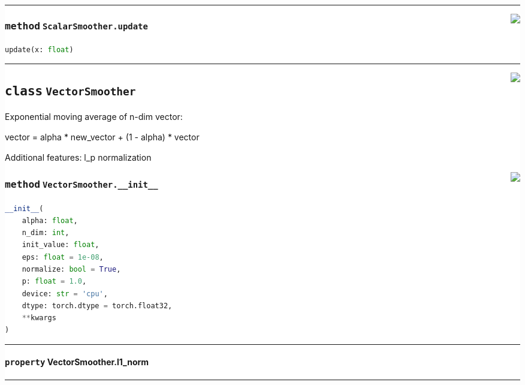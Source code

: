



---

<a href="https://github.com/ChenchaoZhao/TorchLiter/tree/main/src/torchliter/engine/buffers.py#L155"><img align="right" style="float:right;" src="https://img.shields.io/badge/-source-cccccc?style=flat-square"></a>

### <kbd>method</kbd> `ScalarSmoother.update`

```python
update(x: float)
```






---

<a href="https://github.com/ChenchaoZhao/TorchLiter/tree/main/src/torchliter/engine/buffers.py#L232"><img align="right" style="float:right;" src="https://img.shields.io/badge/-source-cccccc?style=flat-square"></a>

## <kbd>class</kbd> `VectorSmoother`
Exponential moving average of n-dim vector: 

vector = alpha * new_vector + (1 - alpha) * vector 

Additional features:  l_p normalization 

<a href="https://github.com/ChenchaoZhao/TorchLiter/tree/main/src/torchliter/engine/buffers.py#L242"><img align="right" style="float:right;" src="https://img.shields.io/badge/-source-cccccc?style=flat-square"></a>

### <kbd>method</kbd> `VectorSmoother.__init__`

```python
__init__(
    alpha: float,
    n_dim: int,
    init_value: float,
    eps: float = 1e-08,
    normalize: bool = True,
    p: float = 1.0,
    device: str = 'cpu',
    dtype: torch.dtype = torch.float32,
    **kwargs
)
```






---

#### <kbd>property</kbd> VectorSmoother.l1_norm





---